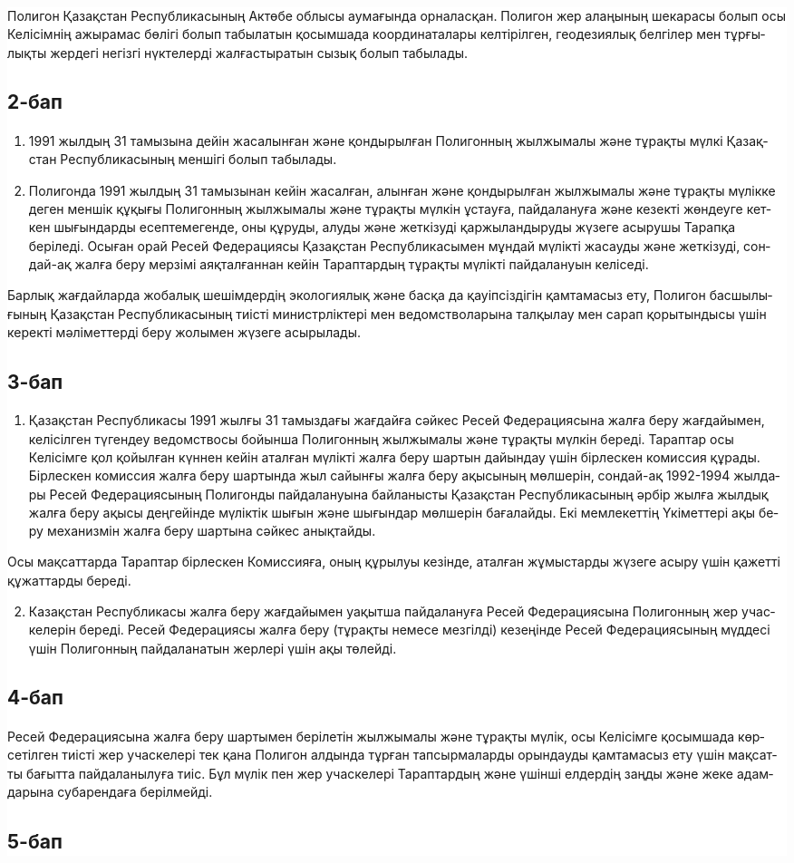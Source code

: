 По­ли­гон Қа­зақ­стан Рес­пуб­ли­ка­сы­ның Ак­тө­бе об­лы­сы ау­ма­ғын­да ор­на­лас­қан. По­ли­гон жер ала­ңы­ның ше­ка­ра­сы бо­лып осы Келiсiм­нiң ажы­ра­мас бөлi­гi бо­лып та­бы­ла­тын қо­сым­ша­да ко­ор­ди­на­та­ла­ры кел­тiрiл­ген, гео­де­зи­я­лық бел­гiлер мен тұр­ғы­лық­ты жер­де­гi негiз­гi нүк­те­лер­дi жал­ға­сты­ра­тын сызық бо­лып та­бы­ла­ды.

## 2-бап

1. 1991 жыл­дың 31 та­мы­зы­на дей­iн жа­са­лын­ған және қон­ды­ры­л­ған По­ли­гон­ның жы­л­жы­ма­лы және тұ­рақ­ты мүл­кi Қа­зақ­стан Рес­пуб­ли­ка­сы­ның мен­шi­гi бо­лып та­бы­ла­ды.

2. По­ли­гон­да 1991 жыл­дың 31 та­мы­зы­нан кей­iн жа­сал­ған, алын­ған және қон­ды­ры­л­ған жы­л­жы­ма­лы және тұ­рақ­ты мүлiк­ке де­ген мен­шiк құқы­ғы По­ли­гон­ның жы­л­жы­ма­лы және тұ­рақ­ты мүл­кiн ұста­у­ға, пай­да­ла­ну­ға және ке­зек­тi жөн­де­у­ге кет­кен шы­ғын­дар­ды есеп­те­ме­ген­де, оны құ­ру­ды, алу­ды және жет­кi­зудi қар­жы­лан­ды­ру­ды жү­зе­ге асы­ру­шы Та­рап­қа берiледi. Осы­ған орай Ре­сей Фе­де­ра­ци­я­сы Қа­зақ­стан Рес­пуб­ли­ка­сы­мен мұн­дай мүлiк­тi жа­са­уды және жет­кi­зудi, сон­дай-ақ жал­ға бе­ру мерзi­мi аяқ­тал­ған­нан кей­iн Та­рап­тар­дың тұ­рақ­ты мүлiк­тi пай­да­ла­нуын келi­седi.

Бар­лық жағ­дай­лар­да жо­ба­лық ше­шiм­дер­дiң эко­ло­ги­я­лық және бас­қа да қа­уiп­сiздi­гiн қам­та­ма­сыз ету, По­ли­гон бас­шы­лы­ғы­ның Қа­зақ­стан Рес­пуб­ли­ка­сы­ның тиiстi ми­ни­стр­лiк­терi мен ве­дом­ство­ла­ры­на тал­қы­лау мен са­рап қо­ры­тындысы үшiн ке­ректi мәлi­мет­тер­дi бе­ру жо­лы­мен жү­зе­ге асы­ры­ла­ды.

## 3-бап

1. Қа­зақ­стан Рес­пуб­ли­ка­сы 1991 жы­л­ғы 31 та­мы­зда­ғы жағ­дай­ға сәй­кес Ре­сей Фе­де­ра­ци­я­сы­на жал­ға бе­ру жағ­дай­ы­мен, ке­лі­сі­л­ген тү­ген­деу ве­дом­ст­во­сы бой­ын­ша По­ли­гон­ның жы­л­жы­ма­лы және тұ­рақ­ты мүл­кiн бе­редi. Та­рап­тар осы Келiсiм­ге қол қой­ы­л­ған күн­нен кей­iн атал­ған мүлiк­тi жал­ға бе­ру шар­тын дай­ын­дау үшiн бiр­лес­кен ко­мис­сия құ­ра­ды. Бір­лес­кен ко­мис­сия жал­ға бе­ру шар­тын­да жыл сай­ын­ғы жал­ға бе­ру ақы­сы­ның мөл­шерiн, сон­дай-ақ 1992-1994 жыл­да­ры Ре­сей Фе­де­ра­ци­я­сы­ның По­ли­гон­ды пай­да­ла­нуы­на бай­ла­ны­сты Қа­зақ­стан Рес­пуб­ли­ка­сы­ның әр­бiр жы­л­ға жыл­дық жал­ға бе­ру ақы­сы дең­гей­iн­де мүлiк­тiк шы­ғын және шы­ғын­дар мөл­шерiн ба­ға­лай­ды. Екi мем­ле­кет­тiң Үкi­мет­терi ақы бе­ру ме­ха­низ­мiн жал­ға бе­ру шар­ты­на сәй­кес анық­тай­ды.

Осы мақ­сат­тар­да Та­рап­тар бiр­лес­кен Ко­мис­си­я­ға, оның құ­ры­луы кезiн­де, атал­ған жұ­мыстар­ды жү­зе­ге асы­ру үшiн қа­жет­тi құ­жат­тар­ды бе­редi.

2. Ка­зақ­стан Рес­пуб­ли­ка­сы жал­ға бе­ру жағ­дай­ы­мен уа­қыт­ша пай­да­ла­ну­ға Ре­сей Фе­де­ра­ци­я­сы­на По­ли­гон­ның жер учас­ке­лерiн бе­редi. Ре­сей Фе­де­ра­ци­я­сы жал­ға бе­ру (тұ­рақ­ты неме­се мез­гiл­дi) ке­зеңiн­де Ре­сей Фе­де­ра­ци­я­сы­ның мүд­десi үшiн По­ли­гон­ның пай­да­ла­на­тын жер­лерi үшiн ақы тө­лей­дi.

## 4-бап

Ре­сей Фе­де­ра­ци­я­сы­на жал­ға бе­ру шар­ты­мен берiлетiн жы­л­жы­ма­лы және тұ­рақ­ты мүлiк, осы Келiсiм­ге қо­сым­ша­да көр­сетiл­ген тиiстi жер учас­ке­лерi тек қа­на По­ли­гон ал­дын­да тұр­ған тап­сыр­ма­лар­ды орын­да­уды қам­та­ма­сыз ету үшiн мақ­сат­ты ба­ғыт­та пай­да­ла­ны­лу­ға тиiс. Бұл мүлiк пен жер учас­ке­лерi Та­рап­тар­дың және үшiн­шi ел­дер­дiң заң­ды және же­ке адам­да­ры­на суб­арен­да­ға берiл­мей­дi.

## 5-бап
